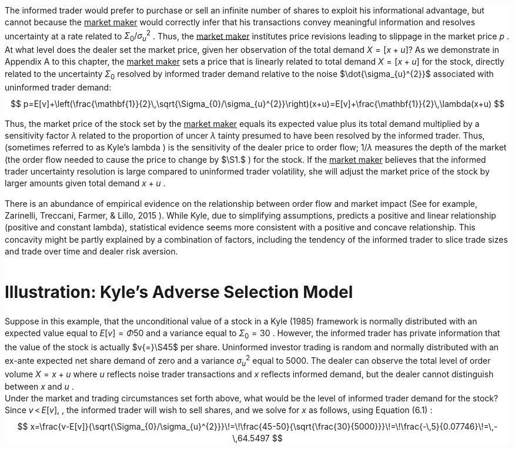 The informed trader would prefer to purchase or sell an infinite number of shares to exploit his informational advantage, but cannot because the [market maker](../../Financial%20Markets%20and%20Institutions/III.%20Liquidity%20of%20Assets/Class%205-%20Private%20Information,%20Liquidity,%20and%20Securitization/Class%20Note%209%20Bid%20and%20Ask%20Prices%20With%20Private%20Information.md) would correctly infer that his transactions convey meaningful information and resolves uncertainty at a rate related to  $\Sigma_{0}/\sigma_{u}^{2}$  . Thus, the [market maker](../../Financial%20Markets%20and%20Institutions/III.%20Liquidity%20of%20Assets/Class%205-%20Private%20Information,%20Liquidity,%20and%20Securitization/Class%20Note%209%20Bid%20and%20Ask%20Prices%20With%20Private%20Information.md) institutes price revisions leading to slippage in the market price  $p$  . At what level does the dealer set the market price, given her observation of the total demand    $X{=}[x{+}u]?$   As we demonstrate in Appendix A to this chapter, the [market maker](../../Financial%20Markets%20and%20Institutions/III.%20Liquidity%20of%20Assets/Class%205-%20Private%20Information,%20Liquidity,%20and%20Securitization/Class%20Note%209%20Bid%20and%20Ask%20Prices%20With%20Private%20Information.md) sets a price that is linearly related to total demand    $X{=}[x{+}u]$   for the stock, directly related to the uncertainty    $\Sigma_{0}$   resolved by informed trader demand relative to the noise  $\dot{\sigma_{u}^{2}}$    associated with uninformed trader demand:  
$$
p=E[v]+\left(\frac{\mathbf{1}}{2}\,\sqrt{\Sigma_{0}/\sigma_{u}^{2}}\right)(x+u)=E[v]+\frac{\mathbf{1}}{2}\,\lambda(x+u)
$$  

Thus, the market price of the stock set by the [market maker](../../Financial%20Markets%20and%20Institutions/III.%20Liquidity%20of%20Assets/Class%205-%20Private%20Information,%20Liquidity,%20and%20Securitization/Class%20Note%209%20Bid%20and%20Ask%20Prices%20With%20Private%20Information.md) equals its expected value plus its total demand multiplied by a sensitivity factor    $\lambda$   related to the proportion of uncer   $\lambda$  tainty presumed to have been resolved by the informed trader. Thus,  (sometimes referred to as  Kyle’s lambda ) is the sensitivity of the dealer price to order flow;   $1/\lambda$   measures the depth of the market (the order flow needed to cause the price to change by  $\S1.$  ) for the stock. If the [market maker](../../Financial%20Markets%20and%20Institutions/III.%20Liquidity%20of%20Assets/Class%205-%20Private%20Information,%20Liquidity,%20and%20Securitization/Class%20Note%209%20Bid%20and%20Ask%20Prices%20With%20Private%20Information.md) believes that the informed trader uncertainty resolution is large compared to uninformed trader volatility, she will adjust the market price of the stock by larger amounts given total demand    $x{+}u$  .  

There is an abundance of empirical evidence on the relationship between order flow and market impact (See for example,  Zarinelli, Treccani, Farmer, & Lillo, 2015 ). While Kyle, due to simplifying assumptions, predicts a positive and linear relationship (positive and constant lambda), statistical evidence seems more consistent with a positive and concave relationship. This concavity might be partly explained by a combination of factors, including the tendency of the informed trader to slice trade sizes and trade over time and dealer risk aversion.  

# Illustration: Kyle’s Adverse Selection Model  

Suppose in this example, that the unconditional value of a stock in a  Kyle (1985)  framework is normally distributed with an expected value equal to    $E[v]{=}\Phi50$   and a variance equal to  $\Sigma_{0}{=}30$  . However, the informed trader has private information that the value of the stock is actually  $v{=}\S45$   per share. Uninformed investor trading is random and normally distributed with an ex-ante expected net share demand of zero and a variance    $\sigma_{u}^{2}$    equal to 5000. The dealer can observe the total level of order volume    $\scriptstyle{X=x+u}$   where  $u$   reflects noise trader transactions and    $x$   reflects informed demand, but the dealer cannot distinguish between  $x$   and  $u$  .  
Under the market and trading circumstances set forth above, what would be the level of informed trader demand for the stock? Since    $v\,<\,E[v],$  , the informed trader will wish to sell shares, and we solve for  $x$   as follows, using  Equation (6.1) :  
$$
x=\frac{v-E[v]}{\sqrt{\Sigma_{0}/\sigma_{u}^{2}}}\!=\!\frac{45-50}{\sqrt{\frac{30}{5000}}}\!=\!\frac{-\,5}{0.07746}\!=\,-\,64.5497
$$  
